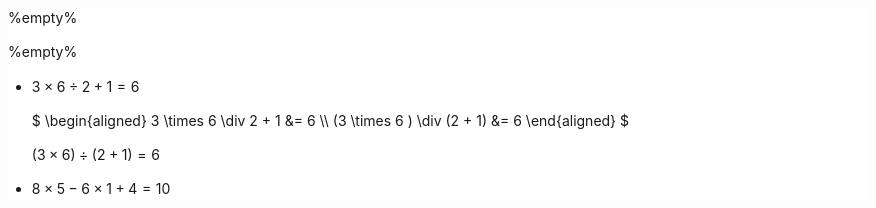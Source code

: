 %empty%

</div>
</div>
<div class='answers'>
<div class='answer'>

%empty%

</div>
</div>
<ul class='subquestion TODO'>
<li>
<div class='question_envelope rag_red subquestion'>
<div class='topics'>
<ul>
</ul>
</div>
<div class='question subquestion'>

$3 \times 6 \div 2 + 1 = 6$

</div>
<div class='workings'>
<div class='working'>

$
\begin{aligned}
3 \times 6 \div 2 + 1               &= 6 \\\\
(3 \times 6 ) \div (2 + 1)          &= 6
\end{aligned}
$

</div>
</div>
<div class='answers'>
<div class='answer'>

$(3 \times 6 ) \div (2 + 1) = 6$

</div>
</div>

</div>
</li>
<li>
<div class='question_envelope rag_red subquestion'>
<div class='topics'>
<ul>
</ul>
</div>
<div class='question subquestion'>

$8 \times 5 - 6 \times 1 + 4 = 10$

</div>
<div class='workings'>
<div class='working'>
